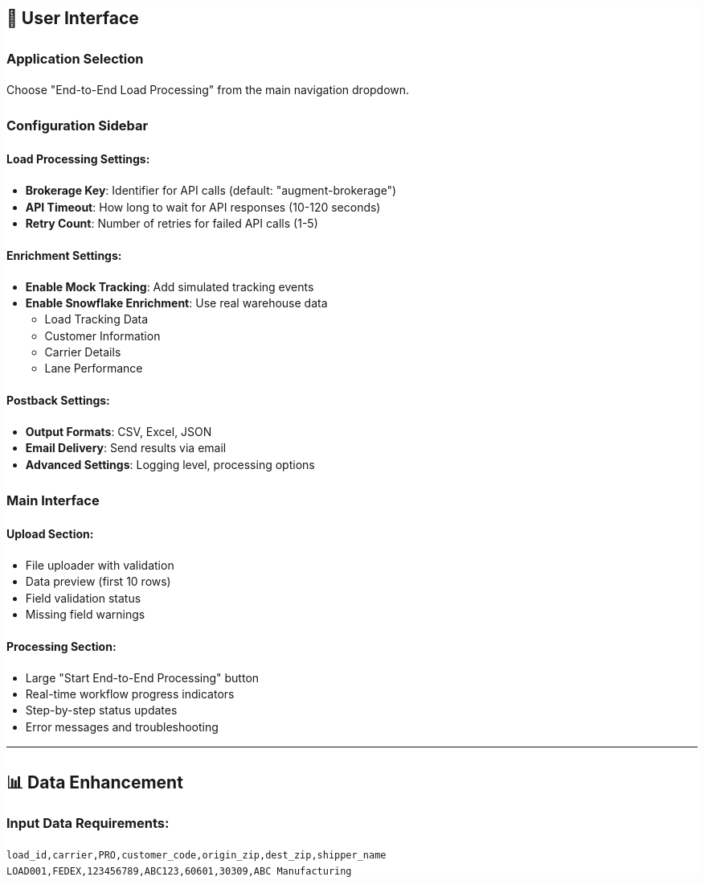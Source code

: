 
## 🎯 User Interface

### **Application Selection**
Choose "End-to-End Load Processing" from the main navigation dropdown.

### **Configuration Sidebar**

#### **Load Processing Settings:**
- **Brokerage Key**: Identifier for API calls (default: "augment-brokerage")
- **API Timeout**: How long to wait for API responses (10-120 seconds)
- **Retry Count**: Number of retries for failed API calls (1-5)

#### **Enrichment Settings:**
- **Enable Mock Tracking**: Add simulated tracking events
- **Enable Snowflake Enrichment**: Use real warehouse data
  - Load Tracking Data
  - Customer Information
  - Carrier Details
  - Lane Performance

#### **Postback Settings:**
- **Output Formats**: CSV, Excel, JSON
- **Email Delivery**: Send results via email
- **Advanced Settings**: Logging level, processing options

### **Main Interface**

#### **Upload Section:**
- File uploader with validation
- Data preview (first 10 rows)
- Field validation status
- Missing field warnings

#### **Processing Section:**
- Large "Start End-to-End Processing" button
- Real-time workflow progress indicators
- Step-by-step status updates
- Error messages and troubleshooting

---

## 📊 Data Enhancement

### **Input Data Requirements:**
```csv
load_id,carrier,PRO,customer_code,origin_zip,dest_zip,shipper_name
LOAD001,FEDEX,123456789,ABC123,60601,30309,ABC Manufacturing
```
